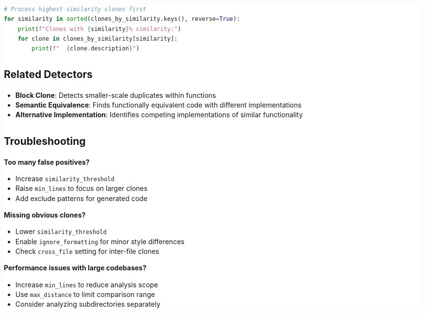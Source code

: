 ```python
# Process highest similarity clones first
for similarity in sorted(clones_by_similarity.keys(), reverse=True):
    print(f"Clones with {similarity}% similarity:")
    for clone in clones_by_similarity[similarity]:
        print(f"  {clone.description}")
```

## Related Detectors

- **Block Clone**: Detects smaller-scale duplicates within functions
- **Semantic Equivalence**: Finds functionally equivalent code with different implementations
- **Alternative Implementation**: Identifies competing implementations of similar functionality

## Troubleshooting

**Too many false positives?**
- Increase `similarity_threshold`
- Raise `min_lines` to focus on larger clones
- Add exclude patterns for generated code

**Missing obvious clones?**
- Lower `similarity_threshold`
- Enable `ignore_formatting` for minor style differences
- Check `cross_file` setting for inter-file clones

**Performance issues with large codebases?**
- Increase `min_lines` to reduce analysis scope
- Use `max_distance` to limit comparison range
- Consider analyzing subdirectories separately
